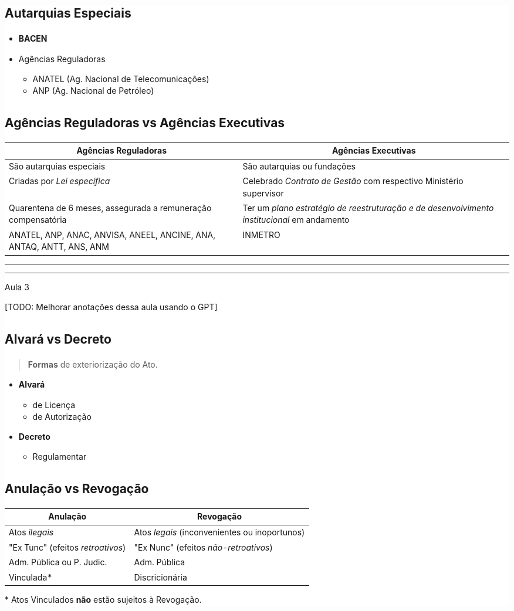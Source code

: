 ## Autarquias Especiais

- **BACEN**

- Agências Reguladoras
  - ANATEL (Ag. Nacional de Telecomunicações)
  - ANP (Ag. Nacional de Petróleo)

## Agências Reguladoras vs Agências Executivas

| Agências Reguladoras                                                 | Agências Executivas                                                                         |
| -------------------------------------------------------------------- | ------------------------------------------------------------------------------------------- |
| São autarquias especiais                                             | São autarquias ou fundações                                                                 |
| Criadas por _Lei específica_                                         | Celebrado _Contrato de Gestão_ com respectivo Ministério supervisor                         |
| Quarentena de 6 meses, assegurada a remuneração compensatória        | Ter um _plano estratégio de reestruturação e de desenvolvimento institucional_ em andamento |
| ANATEL, ANP, ANAC, ANVISA, ANEEL, ANCINE, ANA, ANTAQ, ANTT, ANS, ANM | INMETRO                                                                                     |

---

---

Aula 3

[TODO: Melhorar anotações dessa aula usando o GPT]

## Alvará vs Decreto

> **Formas** de exteriorização do Ato.

- **Alvará**

  - de Licença
  - de Autorização

- **Decreto**

  - Regulamentar

## Anulação vs Revogação

| Anulação                          | Revogação                                     |
| --------------------------------- | --------------------------------------------- |
| Atos _ilegais_                    | Atos _legais_ (inconvenientes ou inoportunos) |
| "Ex Tunc" (efeitos _retroativos_) | "Ex Nunc" (efeitos _não-retroativos_)         |
| Adm. Pública ou P. Judic.         | Adm. Pública                                  |
| Vinculada\*                       | Discricionária                                |

\* Atos Vinculados **não** estão sujeitos à Revogação.

